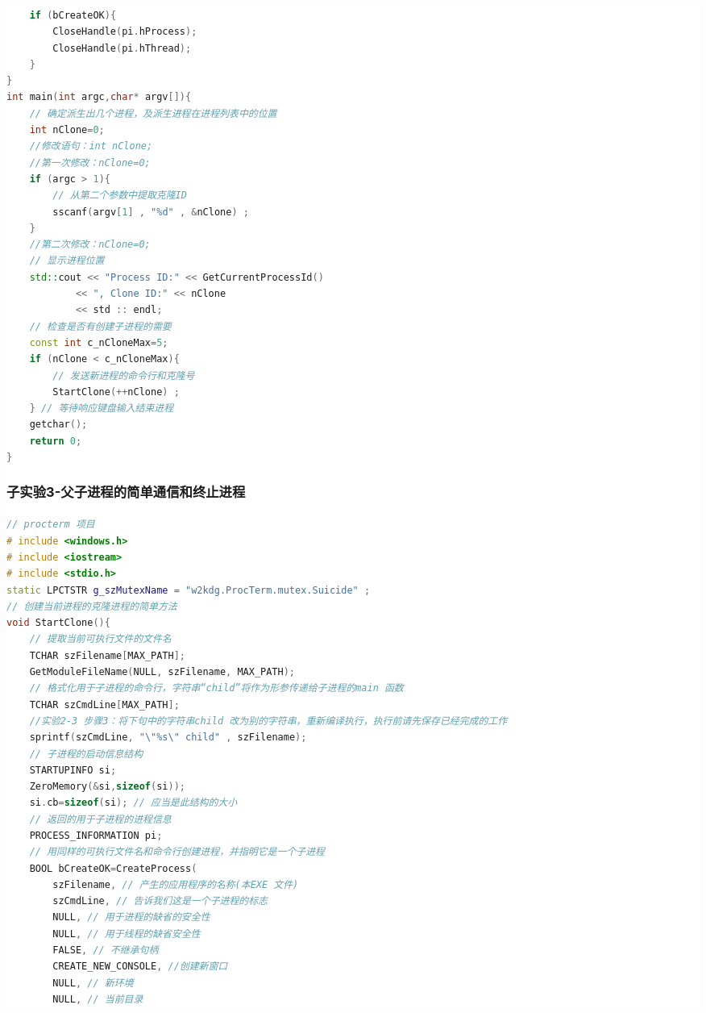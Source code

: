 ```cpp
	if (bCreateOK){
		CloseHandle(pi.hProcess);
		CloseHandle(pi.hThread);
	}
}
int main(int argc,char* argv[]){
	// 确定派生出几个进程，及派生进程在进程列表中的位置
	int nClone=0;
	//修改语句：int nClone;
	//第一次修改：nClone=0;
	if (argc > 1){
		// 从第二个参数中提取克隆ID
		sscanf(argv[1] , "%d" , &nClone) ;
	}
	//第二次修改：nClone=0;
	// 显示进程位置
	std::cout << "Process ID:" << GetCurrentProcessId()
			<< ", Clone ID:" << nClone
			<< std :: endl;
	// 检查是否有创建子进程的需要
	const int c_nCloneMax=5;
	if (nClone < c_nCloneMax){
		// 发送新进程的命令行和克隆号
		StartClone(++nClone) ;
	} // 等待响应键盘输入结束进程
	getchar();
	return 0;
}
```

### 子实验3-父子进程的简单通信和终止进程

```cpp
// procterm 项目
# include <windows.h>
# include <iostream>
# include <stdio.h>
static LPCTSTR g_szMutexName = "w2kdg.ProcTerm.mutex.Suicide" ;
// 创建当前进程的克隆进程的简单方法
void StartClone(){
	// 提取当前可执行文件的文件名
	TCHAR szFilename[MAX_PATH];
	GetModuleFileName(NULL, szFilename, MAX_PATH);
	// 格式化用于子进程的命令行，字符串“child”将作为形参传递给子进程的main 函数
	TCHAR szCmdLine[MAX_PATH];
	//实验2-3 步骤3：将下句中的字符串child 改为别的字符串，重新编译执行，执行前请先保存已经完成的工作
	sprintf(szCmdLine, "\"%s\" child" , szFilename);
	// 子进程的启动信息结构
	STARTUPINFO si;
	ZeroMemory(&si,sizeof(si));
	si.cb=sizeof(si); // 应当是此结构的大小
	// 返回的用于子进程的进程信息
	PROCESS_INFORMATION pi;
	// 用同样的可执行文件名和命令行创建进程，并指明它是一个子进程
	BOOL bCreateOK=CreateProcess(
		szFilename, // 产生的应用程序的名称(本EXE 文件)
		szCmdLine, // 告诉我们这是一个子进程的标志
		NULL, // 用于进程的缺省的安全性
		NULL, // 用于线程的缺省安全性
		FALSE, // 不继承句柄
		CREATE_NEW_CONSOLE, //创建新窗口
		NULL, // 新环境
		NULL, // 当前目录
```